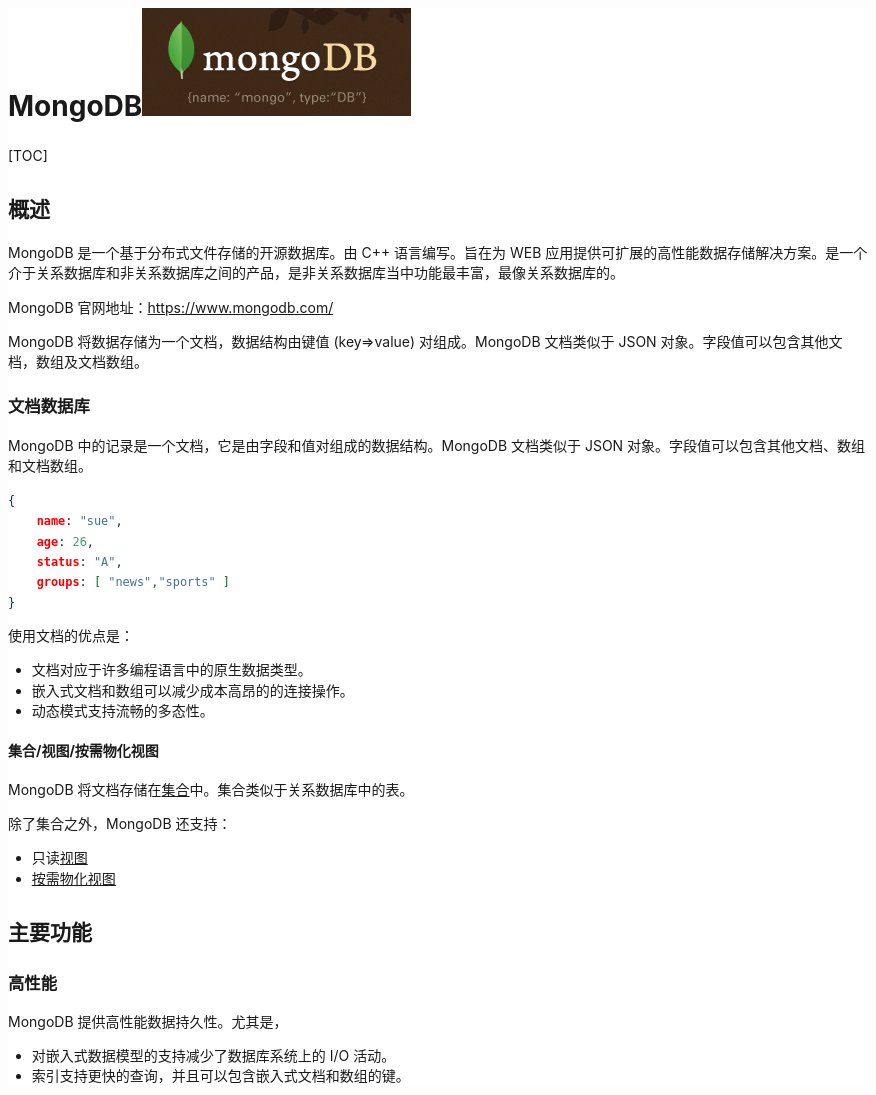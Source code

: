# MongoDB![img](../../../Image/m/mongodb-logo.png)

[TOC]

## 概述

MongoDB 是一个基于分布式文件存储的开源数据库。由 C++ 语言编写。旨在为 WEB 应用提供可扩展的高性能数据存储解决方案。是一个介于关系数据库和非关系数据库之间的产品，是非关系数据库当中功能最丰富，最像关系数据库的。

MongoDB 官网地址：https://www.mongodb.com/

MongoDB 将数据存储为一个文档，数据结构由键值 (key=>value) 对组成。MongoDB 文档类似于 JSON 对象。字段值可以包含其他文档，数组及文档数组。

### 文档数据库

MongoDB 中的记录是一个文档，它是由字段和值对组成的数据结构。MongoDB 文档类似于 JSON 对象。字段值可以包含其他文档、数组和文档数组。

```json
{
    name: "sue",
    age: 26,
    status: "A",
    groups: [ "news","sports" ]
}
```

使用文档的优点是：

- 文档对应于许多编程语言中的原生数据类型。
- 嵌入式文档和数组可以减少成本高昂的的连接操作。
- 动态模式支持流畅的多态性。

#### 集合/视图/按需物化视图

MongoDB 将文档存储在[集合](https://www.mongodb.com/zh-cn/docs/manual/core/databases-and-collections/#std-label-collections)中。集合类似于关系数据库中的表。

除了集合之外，MongoDB 还支持：

- 只读[视图](https://www.mongodb.com/zh-cn/docs/manual/core/views/)
- [按需物化视图](https://www.mongodb.com/zh-cn/docs/manual/core/materialized-views/)

## 主要功能

### 高性能

MongoDB 提供高性能数据持久性。尤其是，

- 对嵌入式数据模型的支持减少了数据库系统上的 I/O 活动。
- 索引支持更快的查询，并且可以包含嵌入式文档和数组的键。

